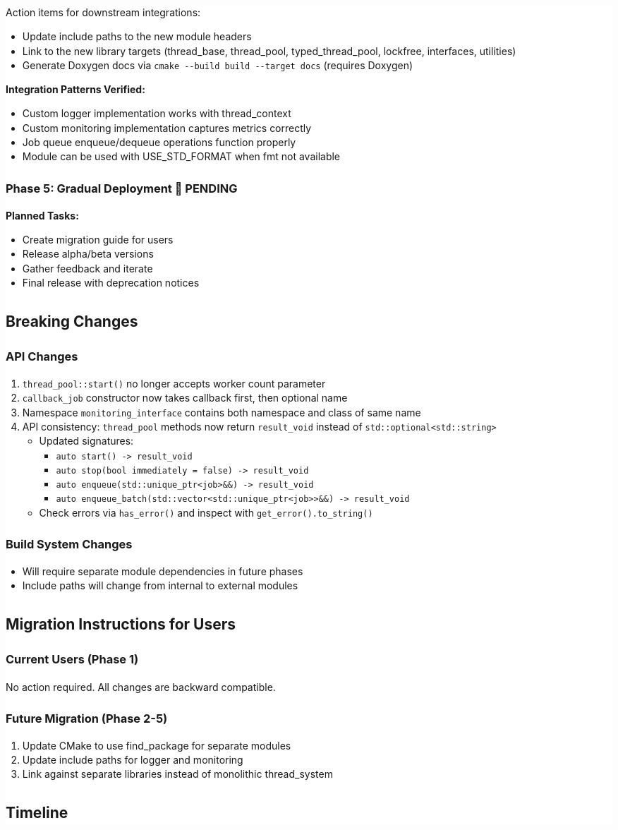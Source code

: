 Action items for downstream integrations:
- Update include paths to the new module headers
- Link to the new library targets (thread_base, thread_pool, typed_thread_pool, lockfree, interfaces, utilities)
- Generate Doxygen docs via `cmake --build build --target docs` (requires Doxygen)

**Integration Patterns Verified:**
- Custom logger implementation works with thread_context
- Custom monitoring implementation captures metrics correctly
- Job queue enqueue/dequeue operations function properly
- Module can be used with USE_STD_FORMAT when fmt not available

### Phase 5: Gradual Deployment 🔄 PENDING

**Planned Tasks:**
- Create migration guide for users
- Release alpha/beta versions
- Gather feedback and iterate
- Final release with deprecation notices

## Breaking Changes

### API Changes
1. `thread_pool::start()` no longer accepts worker count parameter
2. `callback_job` constructor now takes callback first, then optional name
3. Namespace `monitoring_interface` contains both namespace and class of same name
4. API consistency: `thread_pool` methods now return `result_void` instead of `std::optional<std::string>`
   - Updated signatures:
     - `auto start() -> result_void`
     - `auto stop(bool immediately = false) -> result_void`
     - `auto enqueue(std::unique_ptr<job>&&) -> result_void`
     - `auto enqueue_batch(std::vector<std::unique_ptr<job>>&&) -> result_void`
   - Check errors via `has_error()` and inspect with `get_error().to_string()`

### Build System Changes
- Will require separate module dependencies in future phases
- Include paths will change from internal to external modules

## Migration Instructions for Users

### Current Users (Phase 1)
No action required. All changes are backward compatible.

### Future Migration (Phase 2-5)
1. Update CMake to use find_package for separate modules
2. Update include paths for logger and monitoring
3. Link against separate libraries instead of monolithic thread_system

## Timeline
